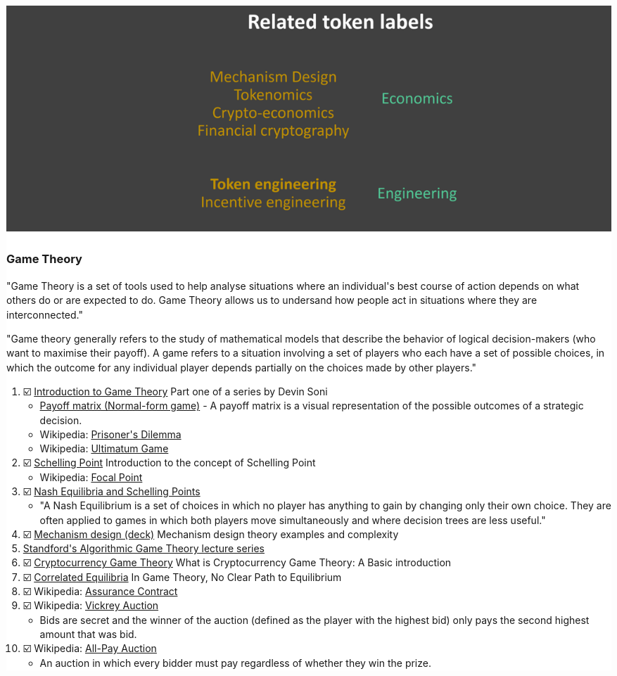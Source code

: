 ![Labels](field_labels.png)

### Game Theory

"Game Theory is a set of tools used to help analyse situations where an individual's best course of action depends on what others do or are expected to do. Game Theory allows us to undersand how people act in situations where they are interconnected."

"Game theory generally refers to the study of mathematical models that describe the behavior of logical decision-makers (who want to maximise their payoff). A game refers to a situation involving a set of players who each have a set of possible choices, in which the outcome for any individual player depends partially on the choices made by other players."

1.  :ballot_box_with_check: [Introduction to Game Theory](https://towardsdatascience.com/introduction-to-game-theory-part-1-1a812d898e84) Part one of a series by Devin Soni
    - [Payoff matrix (Normal-form game)](https://en.wikipedia.org/wiki/Normal-form_game) - A payoff matrix is a visual representation of the possible outcomes of a strategic decision.
    - Wikipedia: [Prisoner's Dilemma](https://en.wikipedia.org/wiki/Prisoner%27s_dilemma)
    - Wikipedia: [Ultimatum Game](https://en.wikipedia.org/wiki/Ultimatum_game)
1.  :ballot_box_with_check: [Schelling Point](http://wisdomofcrowds.blogspot.com.es/2010/02/chapter-five-part-iii.html) Introduction to the concept of Schelling Point
    - Wikipedia: [Focal Point](<https://en.wikipedia.org/wiki/Focal_point_(game_theory)>)
1.  :ballot_box_with_check: [Nash Equilibria and Schelling Points](http://lesswrong.com/lw/dc7/nash_equilibria_and_schelling_points/)
    - "A Nash Equilibrium is a set of choices in which no player has anything to gain by changing only their own choice. They are often applied to games in which both players move simultaneously and where decision trees are less useful."
1.  :ballot_box_with_check: [Mechanism design (deck)](https://www.slideshare.net/stathisgrigoropoulos/mechanism-design-theory-examples-and-complexity-final) Mechanism design theory examples and complexity
1.  [Standford's Algorithmic Game Theory lecture series](https://theory.stanford.edu/~tim/f13/f13.html)
1.  :ballot_box_with_check: [Cryptocurrency Game Theory](https://blockgeeks.com/guides/cryptocurrency-game-theory/) What is Cryptocurrency Game Theory: A Basic introduction
1.  :ballot_box_with_check: [Correlated Equilibria](https://www.quantamagazine.org/in-game-theory-no-clear-path-to-equilibrium-20170718/) In Game Theory, No Clear Path to Equilibrium
1.  :ballot_box_with_check: Wikipedia: [Assurance Contract](https://en.wikipedia.org/wiki/Assurance_contract)
1.  :ballot_box_with_check: Wikipedia: [Vickrey Auction](https://en.wikipedia.org/wiki/Vickrey_auction)
    - Bids are secret and the winner of the auction (defined as the player with the highest bid) only pays the second highest amount that was bid.
1.  :ballot_box_with_check: Wikipedia: [All-Pay Auction](https://en.wikipedia.org/wiki/All-pay_auction)
    - An auction in which every bidder must pay regardless of whether they win the prize.

